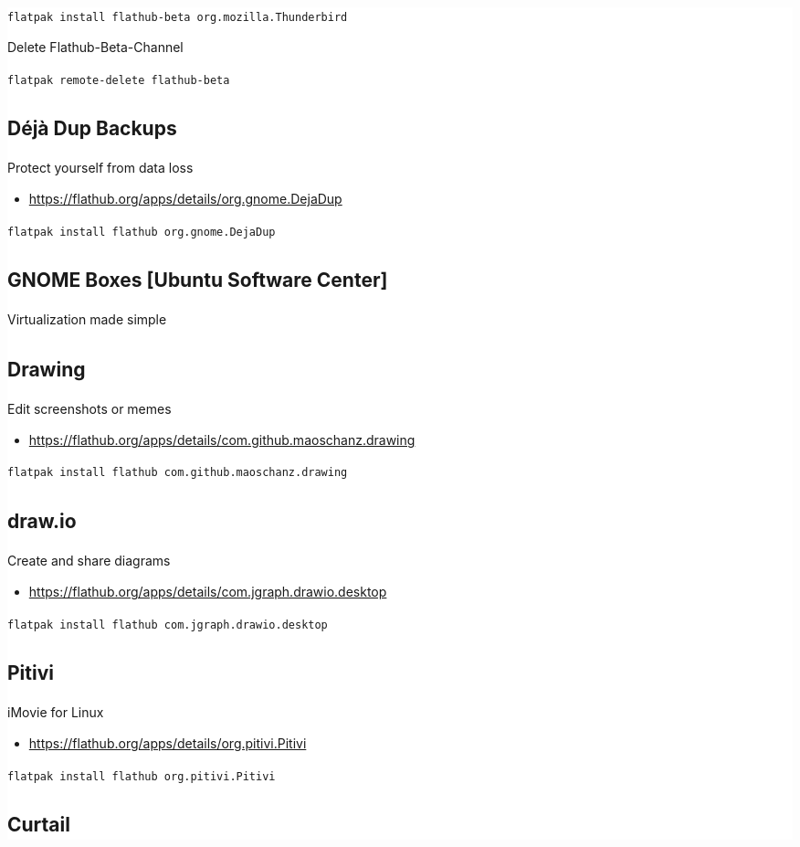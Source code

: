 ~~~shell
flatpak install flathub-beta org.mozilla.Thunderbird
~~~

Delete Flathub-Beta-Channel
~~~shell
flatpak remote-delete flathub-beta
~~~


## Déjà Dup Backups

Protect yourself from data loss

- https://flathub.org/apps/details/org.gnome.DejaDup

~~~shell
flatpak install flathub org.gnome.DejaDup
~~~


## GNOME Boxes [Ubuntu Software Center]

Virtualization made simple


## Drawing

Edit screenshots or memes

- https://flathub.org/apps/details/com.github.maoschanz.drawing

~~~shell
flatpak install flathub com.github.maoschanz.drawing
~~~


## draw.io

Create and share diagrams

- https://flathub.org/apps/details/com.jgraph.drawio.desktop

~~~shell
flatpak install flathub com.jgraph.drawio.desktop
~~~

## Pitivi

iMovie for Linux

- https://flathub.org/apps/details/org.pitivi.Pitivi

~~~shell
flatpak install flathub org.pitivi.Pitivi
~~~


## Curtail
